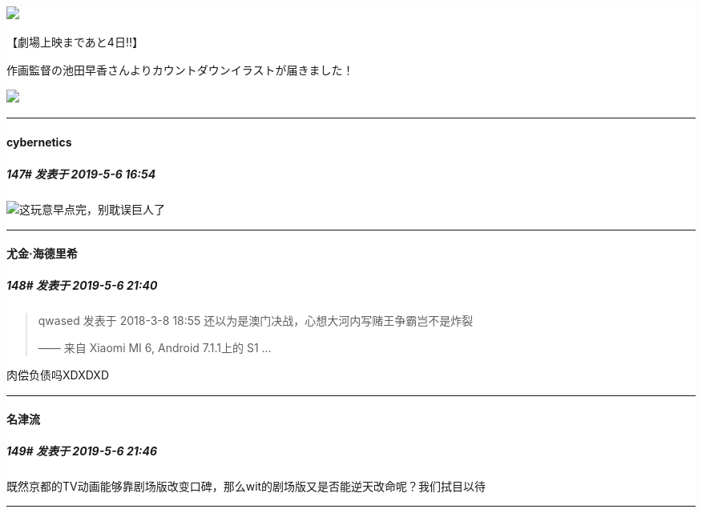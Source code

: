 <img src="http://wx1.sinaimg.cn/large/740ca5e5gy1g2rnr26t9cj20nk0xb4qp.jpg" referrerpolicy="no-referrer">


【劇場上映まであと4日‼️】


作画監督の池田早香さんよりカウントダウンイラストが届きました！

<img src="http://wx2.sinaimg.cn/large/740ca5e5gy1g2rnr44ux8j20xc0ot4qp.jpg" referrerpolicy="no-referrer">







-----

####  cybernetics  
##### 147#       发表于 2019-5-6 16:54



<img src="https://static.saraba1st.com/image/smiley/face2017/001.png" referrerpolicy="no-referrer">这玩意早点完，别耽误巨人了







-----

####  尤金·海德里希  
##### 148#       发表于 2019-5-6 21:40



<blockquote>qwased 发表于 2018-3-8 18:55
还以为是澳门决战，心想大河内写赌王争霸岂不是炸裂


—— 来自 Xiaomi MI 6, Android 7.1.1上的 S1 ...</blockquote>
肉偿负债吗XDXDXD 







-----

####  名津流  
##### 149#       发表于 2019-5-6 21:46




既然京都的TV动画能够靠剧场版改变口碑，那么wit的剧场版又是否能逆天改命呢？我们拭目以待







-----
